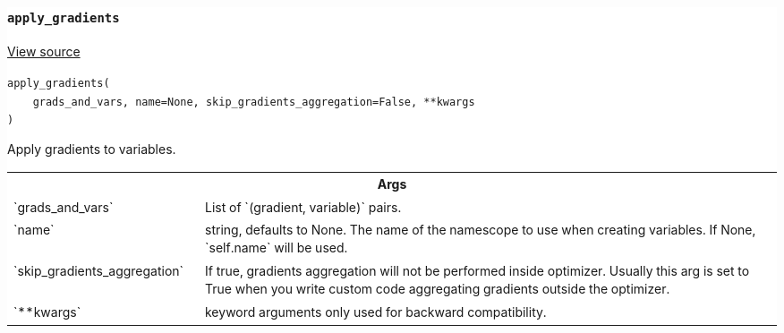 </table>



<h3 id="apply_gradients"><code>apply_gradients</code></h3>

<a target="_blank" class="external" href="https://github.com/keras-team/keras/tree/v2.15.0/keras/optimizers/optimizer.py#L1186-L1223">View source</a>

<pre class="devsite-click-to-copy prettyprint lang-py tfo-signature-link">
<code>apply_gradients(
    grads_and_vars, name=None, skip_gradients_aggregation=False, **kwargs
)
</code></pre>

Apply gradients to variables.



 <table class="responsive fixed orange">
<colgroup><col width="214px"><col></colgroup>
<tr><th colspan="2">Args</th></tr>

<tr>
<td>
`grads_and_vars`
</td>
<td>
List of `(gradient, variable)` pairs.
</td>
</tr><tr>
<td>
`name`
</td>
<td>
string, defaults to None. The name of the namescope to
use when creating variables. If None, `self.name` will be used.
</td>
</tr><tr>
<td>
`skip_gradients_aggregation`
</td>
<td>
If true, gradients aggregation will not be
performed inside optimizer. Usually this arg is set to True when you
write custom code aggregating gradients outside the optimizer.
</td>
</tr><tr>
<td>
`**kwargs`
</td>
<td>
keyword arguments only used for backward compatibility.
</td>
</tr>
</table>
